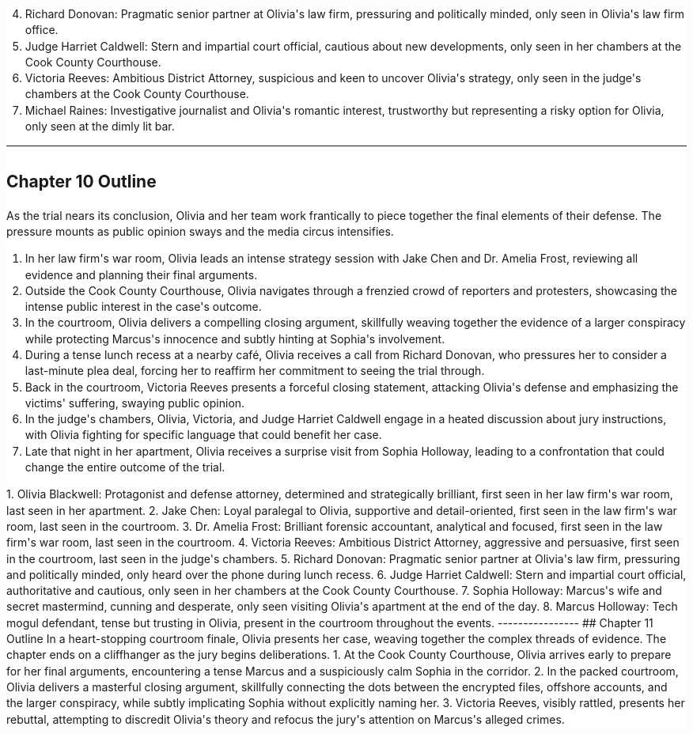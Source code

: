 4. Richard Donovan: Pragmatic senior partner at Olivia's law firm, pressuring and politically minded, only seen in Olivia's law firm office.
5. Judge Harriet Caldwell: Stern and impartial court official, cautious about new developments, only seen in her chambers at the Cook County Courthouse.
6. Victoria Reeves: Ambitious District Attorney, suspicious and keen to uncover Olivia's strategy, only seen in the judge's chambers at the Cook County Courthouse.
7. Michael Raines: Investigative journalist and Olivia's romantic interest, trustworthy but representing a risky option for Olivia, only seen at the dimly lit bar.</characters>
----------------
## Chapter 10 Outline
<synopsis>As the trial nears its conclusion, Olivia and her team work frantically to piece together the final elements of their defense. The pressure mounts as public opinion sways and the media circus intensifies.</synopsis>
<events>
1. In her law firm's war room, Olivia leads an intense strategy session with Jake Chen and Dr. Amelia Frost, reviewing all evidence and planning their final arguments.
2. Outside the Cook County Courthouse, Olivia navigates through a frenzied crowd of reporters and protesters, showcasing the intense public interest in the case's outcome.
3. In the courtroom, Olivia delivers a compelling closing argument, skillfully weaving together the evidence of a larger conspiracy while protecting Marcus's innocence and subtly hinting at Sophia's involvement.
4. During a tense lunch recess at a nearby café, Olivia receives a call from Richard Donovan, who pressures her to consider a last-minute plea deal, forcing her to reaffirm her commitment to seeing the trial through.
5. Back in the courtroom, Victoria Reeves presents a forceful closing statement, attacking Olivia's defense and emphasizing the victims' suffering, swaying public opinion.
6. In the judge's chambers, Olivia, Victoria, and Judge Harriet Caldwell engage in a heated discussion about jury instructions, with Olivia fighting for specific language that could benefit her case.
7. Late that night in her apartment, Olivia receives a surprise visit from Sophia Holloway, leading to a confrontation that could change the entire outcome of the trial.
</events>
<characters>1. Olivia Blackwell: Protagonist and defense attorney, determined and strategically brilliant, first seen in her law firm's war room, last seen in her apartment.
2. Jake Chen: Loyal paralegal to Olivia, supportive and detail-oriented, first seen in the law firm's war room, last seen in the courtroom.
3. Dr. Amelia Frost: Brilliant forensic accountant, analytical and focused, first seen in the law firm's war room, last seen in the courtroom.
4. Victoria Reeves: Ambitious District Attorney, aggressive and persuasive, first seen in the courtroom, last seen in the judge's chambers.
5. Richard Donovan: Pragmatic senior partner at Olivia's law firm, pressuring and politically minded, only heard over the phone during lunch recess.
6. Judge Harriet Caldwell: Stern and impartial court official, authoritative and cautious, only seen in her chambers at the Cook County Courthouse.
7. Sophia Holloway: Marcus's wife and secret mastermind, cunning and desperate, only seen visiting Olivia's apartment at the end of the day.
8. Marcus Holloway: Tech mogul defendant, tense but trusting in Olivia, present in the courtroom throughout the events.</characters>
----------------
## Chapter 11 Outline
<synopsis>In a heart-stopping courtroom finale, Olivia presents her case, weaving together the complex threads of evidence. The chapter ends on a cliffhanger as the jury begins deliberations.</synopsis>
<events>
1. At the Cook County Courthouse, Olivia arrives early to prepare for her final arguments, encountering a tense Marcus and a suspiciously calm Sophia in the corridor.
2. In the packed courtroom, Olivia delivers a masterful closing argument, skillfully connecting the dots between the encrypted files, offshore accounts, and the larger conspiracy, while subtly implicating Sophia without explicitly naming her.
3. Victoria Reeves, visibly rattled, presents her rebuttal, attempting to discredit Olivia's theory and refocus the jury's attention on Marcus's alleged crimes.